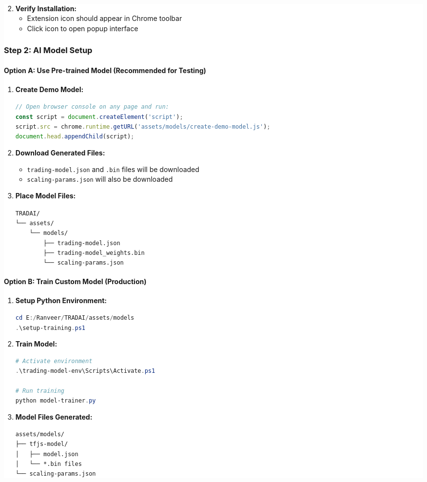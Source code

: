 2. **Verify Installation:**
   - Extension icon should appear in Chrome toolbar
   - Click icon to open popup interface

### Step 2: AI Model Setup

#### Option A: Use Pre-trained Model (Recommended for Testing)

1. **Create Demo Model:**
   ```javascript
   // Open browser console on any page and run:
   const script = document.createElement('script');
   script.src = chrome.runtime.getURL('assets/models/create-demo-model.js');
   document.head.appendChild(script);
   ```

2. **Download Generated Files:**
   - `trading-model.json` and `.bin` files will be downloaded
   - `scaling-params.json` will also be downloaded

3. **Place Model Files:**
   ```
   TRADAI/
   └── assets/
       └── models/
           ├── trading-model.json
           ├── trading-model_weights.bin
           └── scaling-params.json
   ```

#### Option B: Train Custom Model (Production)

1. **Setup Python Environment:**
   ```powershell
   cd E:/Ranveer/TRADAI/assets/models
   .\setup-training.ps1
   ```

2. **Train Model:**
   ```powershell
   # Activate environment
   .\trading-model-env\Scripts\Activate.ps1
   
   # Run training
   python model-trainer.py
   ```

3. **Model Files Generated:**
   ```
   assets/models/
   ├── tfjs-model/
   │   ├── model.json
   │   └── *.bin files
   └── scaling-params.json
   ```
